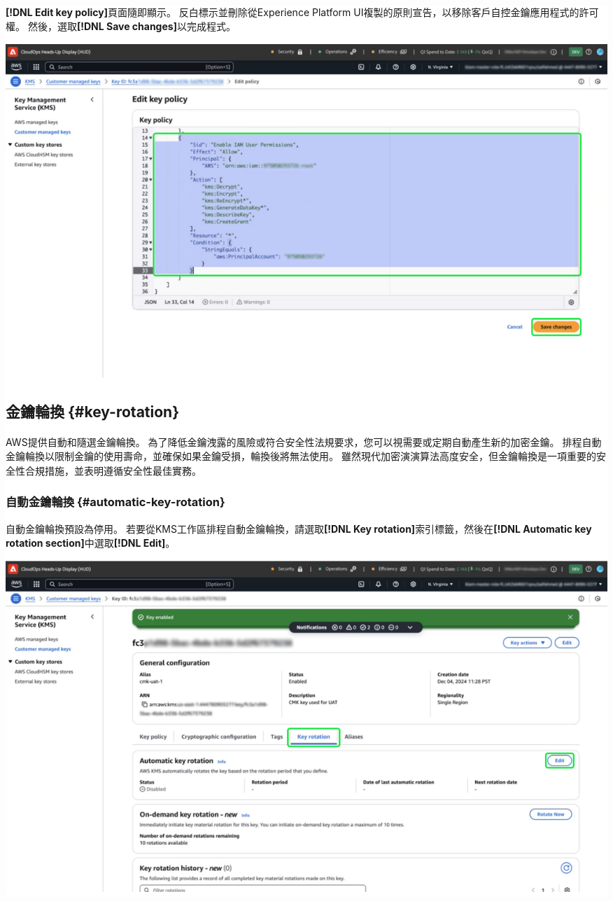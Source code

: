 **[!DNL Edit key policy]**&#x200B;頁面隨即顯示。 反白標示並刪除從Experience Platform UI複製的原則宣告，以移除客戶自控金鑰應用程式的許可權。 然後，選取&#x200B;**[!DNL Save changes]**&#x200B;以完成程式。

![AWS上的Edit key policy workspace以陳述式JSON物件和Save變更強調顯示。](../../../images/governance-privacy-security/key-management-service/delete-statement-and-save-changes.png)

## 金鑰輪換 {#key-rotation}

AWS提供自動和隨選金鑰輪換。 為了降低金鑰洩露的風險或符合安全性法規要求，您可以視需要或定期自動產生新的加密金鑰。 排程自動金鑰輪換以限制金鑰的使用壽命，並確保如果金鑰受損，輪換後將無法使用。 雖然現代加密演演算法高度安全，但金鑰輪換是一項重要的安全性合規措施，並表明遵循安全性最佳實務。

### 自動金鑰輪換 {#automatic-key-rotation}

自動金鑰輪換預設為停用。 若要從KMS工作區排程自動金鑰輪換，請選取&#x200B;**[!DNL Key rotation]**&#x200B;索引標籤，然後在&#x200B;**[!DNL Automatic key rotation section]**&#x200B;中選取&#x200B;**[!DNL Edit]**。

![AWS金鑰的詳細資訊區段（金鑰輪換與編輯已反白顯示）。](../../../images/governance-privacy-security/key-management-service/key-rotation.png)